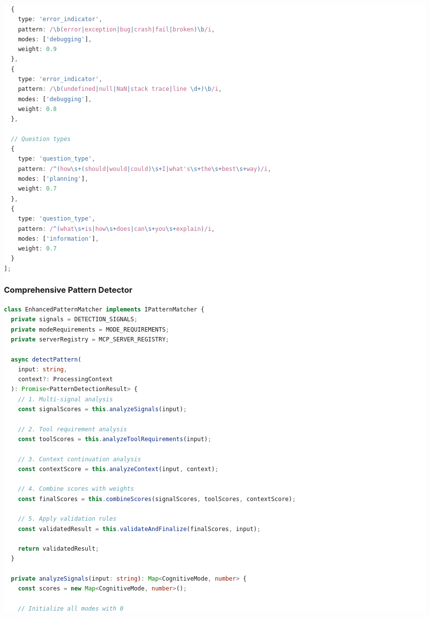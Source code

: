 ```typescript
  {
    type: 'error_indicator',
    pattern: /\b(error|exception|bug|crash|fail|broken)\b/i,
    modes: ['debugging'],
    weight: 0.9
  },
  {
    type: 'error_indicator',
    pattern: /\b(undefined|null|NaN|stack trace|line \d+)\b/i,
    modes: ['debugging'],
    weight: 0.8
  },
  
  // Question types
  {
    type: 'question_type',
    pattern: /^(how\s+(should|would|could)\s+I|what's\s+the\s+best\s+way)/i,
    modes: ['planning'],
    weight: 0.7
  },
  {
    type: 'question_type',
    pattern: /^(what\s+is|how\s+does|can\s+you\s+explain)/i,
    modes: ['information'],
    weight: 0.7
  }
];
```

### Comprehensive Pattern Detector

```typescript
class EnhancedPatternMatcher implements IPatternMatcher {
  private signals = DETECTION_SIGNALS;
  private modeRequirements = MODE_REQUIREMENTS;
  private serverRegistry = MCP_SERVER_REGISTRY;
  
  async detectPattern(
    input: string, 
    context?: ProcessingContext
  ): Promise<PatternDetectionResult> {
    // 1. Multi-signal analysis
    const signalScores = this.analyzeSignals(input);
    
    // 2. Tool requirement analysis
    const toolScores = this.analyzeToolRequirements(input);
    
    // 3. Context continuation analysis
    const contextScore = this.analyzeContext(input, context);
    
    // 4. Combine scores with weights
    const finalScores = this.combineScores(signalScores, toolScores, contextScore);
    
    // 5. Apply validation rules
    const validatedResult = this.validateAndFinalize(finalScores, input);
    
    return validatedResult;
  }
  
  private analyzeSignals(input: string): Map<CognitiveMode, number> {
    const scores = new Map<CognitiveMode, number>();
    
    // Initialize all modes with 0
```